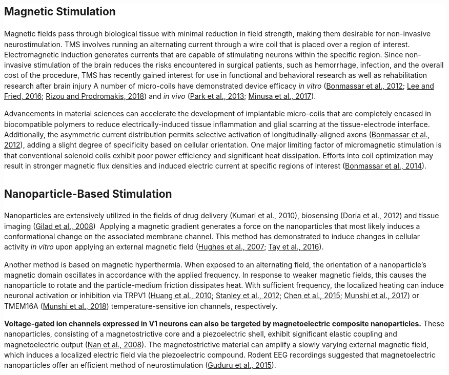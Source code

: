 ## Magnetic Stimulation

Magnetic fields pass through biological tissue with minimal reduction in field strength, making them desirable for non-invasive neurostimulation.
TMS involves running an alternating current through a wire coil that is placed over a region of interest. Electromagnetic induction generates currents that are capable of stimulating neurons within the specific region. Since non-invasive stimulation of the brain reduces the risks encountered in surgical patients, such as hemorrhage, infection, and the overall cost of the procedure, TMS has recently gained interest for use in functional and behavioral research as well as rehabilitation research after brain injury
A number of micro-coils have demonstrated device efficacy _in vitro_ ([Bonmassar et al., 2012](https://www.frontiersin.org/articles/10.3389/fnins.2020.00036/full#B14); [Lee and Fried, 2016](https://www.frontiersin.org/articles/10.3389/fnins.2020.00036/full#B86); [Rizou and Prodromakis, 2018](https://www.frontiersin.org/articles/10.3389/fnins.2020.00036/full#B124)) and _in vivo_ ([Park et al., 2013](https://www.frontiersin.org/articles/10.3389/fnins.2020.00036/full#B114); [Minusa et al., 2017](https://www.frontiersin.org/articles/10.3389/fnins.2020.00036/full#B105)).

Advancements in material sciences can accelerate the development of implantable micro-coils that are completely encased in biocompatible polymers to reduce electrically-induced tissue inflammation and glial scarring at the tissue-electrode interface. Additionally, the asymmetric current distribution permits selective activation of longitudinally-aligned axons ([Bonmassar et al., 2012](https://www.frontiersin.org/articles/10.3389/fnins.2020.00036/full#B14)), adding a slight degree of specificity based on cellular orientation. One major limiting factor of micromagnetic stimulation is that conventional solenoid coils exhibit poor power efficiency and significant heat dissipation. Efforts into coil optimization may result in stronger magnetic flux densities and induced electric current at specific regions of interest ([Bonmassar et al., 2014](https://www.frontiersin.org/articles/10.3389/fnins.2020.00036/full#B13)).


## Nanoparticle-Based Stimulation
Nanoparticles are extensively utilized in the fields of drug delivery ([Kumari et al., 2010](https://www.frontiersin.org/articles/10.3389/fnins.2020.00036/full#B82)), biosensing ([Doria et al., 2012](https://www.frontiersin.org/articles/10.3389/fnins.2020.00036/full#B49)) and tissue imaging ([Gilad et al., 2008](https://www.frontiersin.org/articles/10.3389/fnins.2020.00036/full#B58))
 Applying a magnetic gradient generates a force on the nanoparticles that most likely induces a conformational change on the associated membrane channel. This method has demonstrated to induce changes in cellular activity _in vitro_ upon applying an external magnetic field ([Hughes et al., 2007](https://www.frontiersin.org/articles/10.3389/fnins.2020.00036/full#B68); [Tay et al., 2016](https://www.frontiersin.org/articles/10.3389/fnins.2020.00036/full#B144)).

Another method is based on magnetic hyperthermia. When exposed to an alternating field, the orientation of a nanoparticle’s magnetic domain oscillates in accordance with the applied frequency. In response to weaker magnetic fields, this causes the nanoparticle to rotate and the particle-medium friction dissipates heat. With sufficient frequency, the localized heating can induce neuronal activation or inhibition via TRPV1 ([Huang et al., 2010](https://www.frontiersin.org/articles/10.3389/fnins.2020.00036/full#B67); [Stanley et al., 2012](https://www.frontiersin.org/articles/10.3389/fnins.2020.00036/full#B137); [Chen et al., 2015](https://www.frontiersin.org/articles/10.3389/fnins.2020.00036/full#B33); [Munshi et al., 2017](https://www.frontiersin.org/articles/10.3389/fnins.2020.00036/full#B108)) or TMEM16A ([Munshi et al., 2018](https://www.frontiersin.org/articles/10.3389/fnins.2020.00036/full#B107)) temperature-sensitive ion channels, respectively.

**Voltage-gated ion channels expressed in V1 neurons can also be targeted by magnetoelectric composite nanoparticles.** These nanoparticles, consisting of a magnetostrictive core and a piezoelectric shell, exhibit significant elastic coupling and magnetoelectric output ([Nan et al., 2008](https://www.frontiersin.org/articles/10.3389/fnins.2020.00036/full#B110)). The magnetostrictive material can amplify a slowly varying external magnetic field, which induces a localized electric field via the piezoelectric compound. Rodent EEG recordings suggested that magnetoelectric nanoparticles offer an efficient method of neurostimulation ([Guduru et al., 2015](https://www.frontiersin.org/articles/10.3389/fnins.2020.00036/full#B60)).